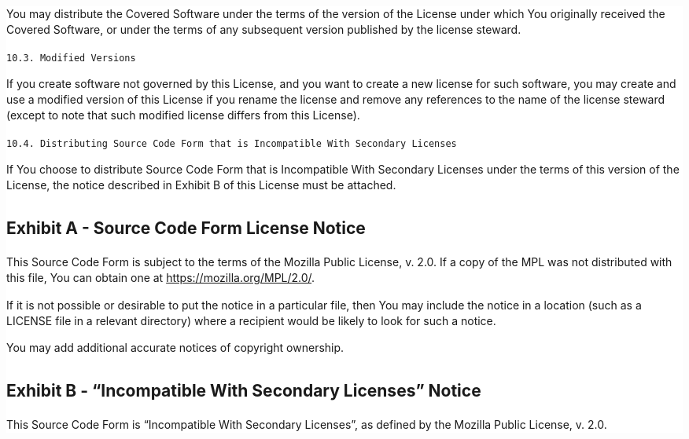 You may distribute the Covered Software under the terms of the version of the License under which You originally received the Covered Software, or under the terms of any subsequent version published by the license steward.  

    10.3. Modified Versions  

If you create software not governed by this License, and you want to create a new license for such software, you may create and use a modified version of this License if you rename the license and remove any references to the name of the license steward (except to note that such modified license differs from this License).  

    10.4. Distributing Source Code Form that is Incompatible With Secondary Licenses  

If You choose to distribute Source Code Form that is Incompatible With Secondary Licenses under the terms of this version of the License, the notice described in Exhibit B of this License must be attached.

Exhibit A - Source Code Form License Notice  
-------------------------------------------  

This Source Code Form is subject to the terms of the Mozilla Public License, v. 2.0. If a copy of the MPL was not distributed with this file, You can obtain one at https://mozilla.org/MPL/2.0/.

If it is not possible or desirable to put the notice in a particular file, then You may include the notice in a location (such as a LICENSE file in a relevant directory) where a recipient would be likely to look for such a notice.

You may add additional accurate notices of copyright ownership.

Exhibit B - “Incompatible With Secondary Licenses” Notice  
---------------------------------------------------------  

This Source Code Form is “Incompatible With Secondary Licenses”, as defined by the Mozilla Public License, v. 2.0.